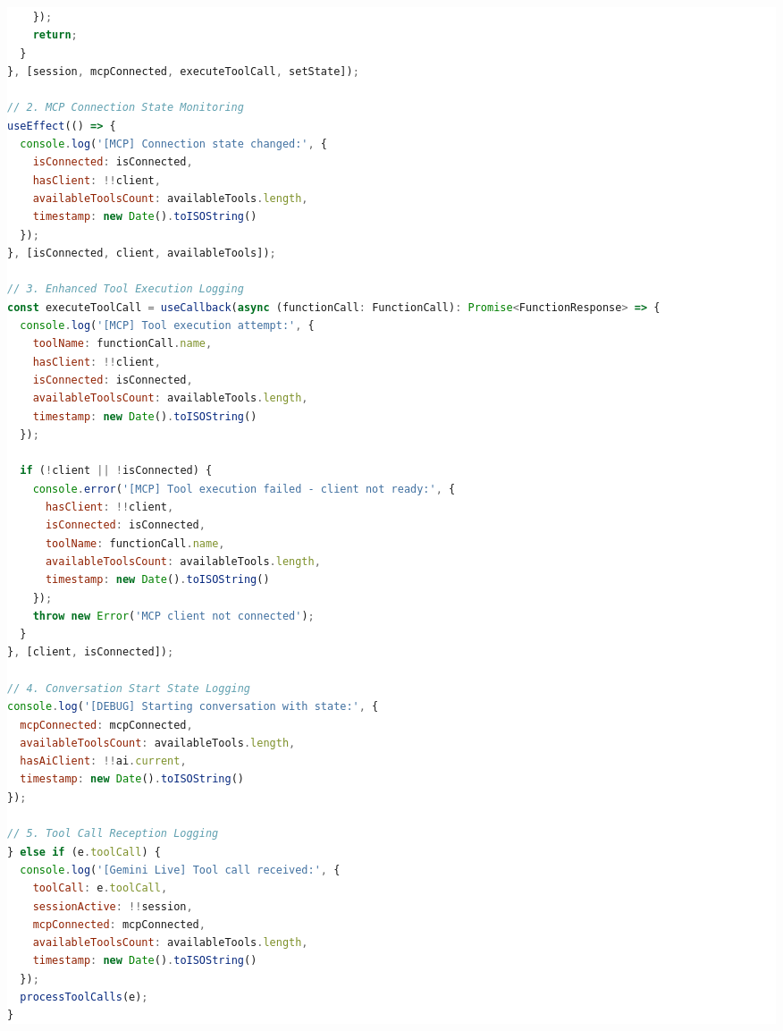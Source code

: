```javascript
    });
    return;
  }
}, [session, mcpConnected, executeToolCall, setState]);

// 2. MCP Connection State Monitoring
useEffect(() => {
  console.log('[MCP] Connection state changed:', {
    isConnected: isConnected,
    hasClient: !!client,
    availableToolsCount: availableTools.length,
    timestamp: new Date().toISOString()
  });
}, [isConnected, client, availableTools]);

// 3. Enhanced Tool Execution Logging
const executeToolCall = useCallback(async (functionCall: FunctionCall): Promise<FunctionResponse> => {
  console.log('[MCP] Tool execution attempt:', {
    toolName: functionCall.name,
    hasClient: !!client,
    isConnected: isConnected,
    availableToolsCount: availableTools.length,
    timestamp: new Date().toISOString()
  });

  if (!client || !isConnected) {
    console.error('[MCP] Tool execution failed - client not ready:', {
      hasClient: !!client,
      isConnected: isConnected,
      toolName: functionCall.name,
      availableToolsCount: availableTools.length,
      timestamp: new Date().toISOString()
    });
    throw new Error('MCP client not connected');
  }
}, [client, isConnected]);

// 4. Conversation Start State Logging
console.log('[DEBUG] Starting conversation with state:', {
  mcpConnected: mcpConnected,
  availableToolsCount: availableTools.length,
  hasAiClient: !!ai.current,
  timestamp: new Date().toISOString()
});

// 5. Tool Call Reception Logging
} else if (e.toolCall) {
  console.log('[Gemini Live] Tool call received:', {
    toolCall: e.toolCall,
    sessionActive: !!session,
    mcpConnected: mcpConnected,
    availableToolsCount: availableTools.length,
    timestamp: new Date().toISOString()
  });
  processToolCalls(e);
}
```
